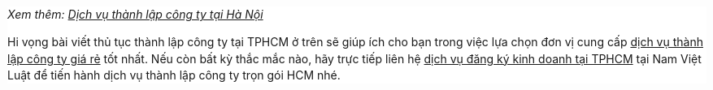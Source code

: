 *Xem thêm: [Dịch vụ thành lập công ty tại Hà Nội](https://namvietluat.vn/dich-vu-thanh-lap-cong-ty-tai-ha-noi-uy-tin/)*

Hi vọng bài viết thủ tục thành lập công ty tại TPHCM ở trên sẽ giúp ích cho bạn trong việc lựa chọn đơn vị cung cấp [dịch vụ thành lập công ty giá rẻ](https://namvietluat.vn/dich-vu-thanh-lap-cong-ty-gia-re-tron-goi/) tốt nhất. Nếu còn bất kỳ thắc mắc nào, hãy trực tiếp liên hệ [dịch vụ đăng ký kinh doanh tại TPHCM](https://namvietluat.vn/dich-vu-dang-ky-kinh-doanh-tai-tphcm/) tại Nam Việt Luật để tiến hành dịch vụ thành lập công ty trọn gói HCM nhé.
